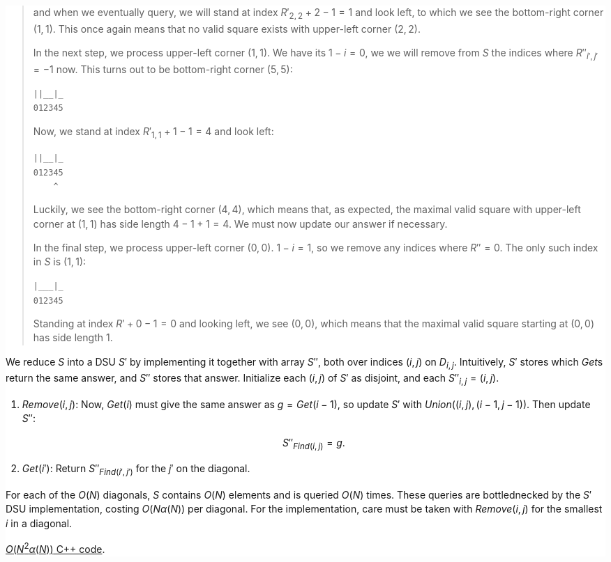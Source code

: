 > and when we eventually query, we will stand at index $R'_{2,2}+2-1=1$ and look left, to which we see the bottom-right corner $(1,1)$. This once again means that no valid square exists with upper-left corner $(2,2)$.
> 
> In the next step, we process upper-left corner $(1,1)$. We have its $1-i=0$, we we will remove from $S$ the indices where $R''_{i',j'}=-1$ now. This turns out to be bottom-right corner $(5,5)$:
> 
> ```
> ||__|_
> 012345
> ```
> 
> Now, we stand at index $R'_{1,1}+1-1=4$ and look left:
> 
> ```
> ||__|_
> 012345
>     ^
> ```
> 
> Luckily, we see the bottom-right corner $(4,4)$, which means that, as expected, the maximal valid square with upper-left corner at $(1,1)$ has side length $4-1+1=4$. We must now update our answer if necessary.
> 
> In the final step, we process upper-left corner $(0,0)$. $1-i=1$, so we remove any indices where $R''=0$. The only such index in $S$ is $(1,1)$:
> 
> ```
> |___|_
> 012345
> ```
> 
> Standing at index $R'+0-1=0$ and looking left, we see $(0,0)$, which means that the maximal valid square starting at $(0,0)$ has side length $1$.

We reduce $S$ into a DSU $S'$ by implementing it together with array $S''$, both over indices $(i,j)$ on $D_{i,j}$. Intuitively, $S'$ stores which $Get$s return the same answer, and $S''$ stores that answer. Initialize each $(i,j)$ of $S'$ as disjoint, and each $S''_{i,j}=(i,j)$.

1. $Remove(i,j)$: Now, $Get(i)$ must give the same answer as $g=Get(i-1)$, so update $S'$ with $Union((i,j), (i-1,j-1))$. Then update $S''$:
   
	 $$S''_{Find(i,j)}=g.$$
2. $Get(i')$: Return $S''_{Find(i',j')}$ for the $j'$ on the diagonal.

For each of the $O(N)$ diagonals, $S$ contains $O(N)$ elements and is queried $O(N)$ times. These queries are bottlednecked by the $S'$ DSU implementation, costing $O(N\alpha(N))$ per diagonal. For the implementation, care must be taken with $Remove(i,j)$ for the smallest $i$ in a diagonal.

[$O(N^2\alpha(N))$ C++ code](homochromatic-square-perimeters.md-assets/solution-ackermann.cpp).
